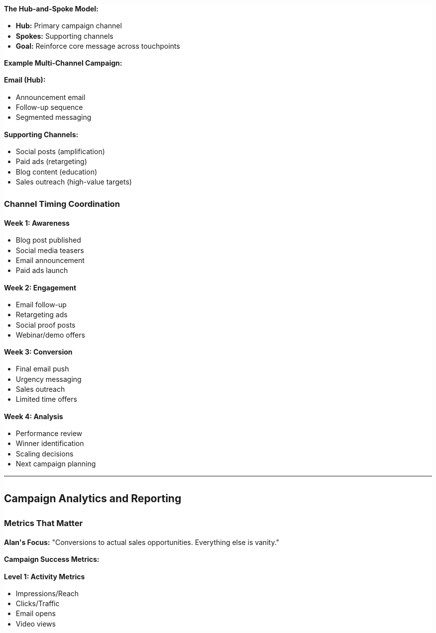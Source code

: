 **The Hub-and-Spoke Model:**
- **Hub:** Primary campaign channel
- **Spokes:** Supporting channels
- **Goal:** Reinforce core message across touchpoints

**Example Multi-Channel Campaign:**

**Email (Hub):**
- Announcement email
- Follow-up sequence
- Segmented messaging

**Supporting Channels:**
- Social posts (amplification)
- Paid ads (retargeting)
- Blog content (education)
- Sales outreach (high-value targets)

### Channel Timing Coordination

**Week 1: Awareness**
- Blog post published
- Social media teasers
- Email announcement
- Paid ads launch

**Week 2: Engagement**
- Email follow-up
- Retargeting ads
- Social proof posts
- Webinar/demo offers

**Week 3: Conversion**
- Final email push
- Urgency messaging
- Sales outreach
- Limited time offers

**Week 4: Analysis**
- Performance review
- Winner identification
- Scaling decisions
- Next campaign planning

---

## Campaign Analytics and Reporting

### Metrics That Matter

**Alan's Focus:** "Conversions to actual sales opportunities. Everything else is vanity."

**Campaign Success Metrics:**

**Level 1: Activity Metrics**
- Impressions/Reach
- Clicks/Traffic
- Email opens
- Video views

